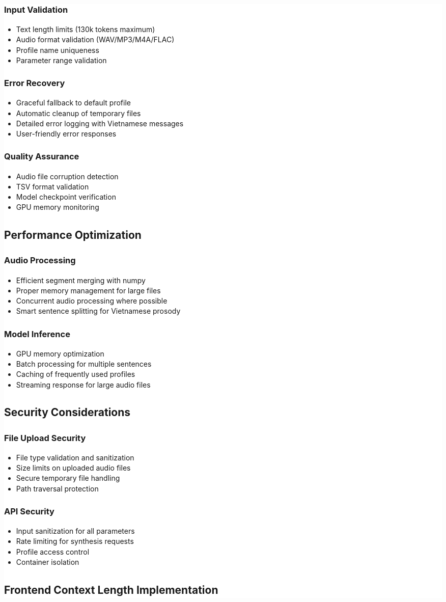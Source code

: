 ### Input Validation
- Text length limits (130k tokens maximum)
- Audio format validation (WAV/MP3/M4A/FLAC)
- Profile name uniqueness
- Parameter range validation

### Error Recovery
- Graceful fallback to default profile
- Automatic cleanup of temporary files
- Detailed error logging with Vietnamese messages
- User-friendly error responses

### Quality Assurance
- Audio file corruption detection
- TSV format validation
- Model checkpoint verification
- GPU memory monitoring

## Performance Optimization

### Audio Processing
- Efficient segment merging with numpy
- Proper memory management for large files
- Concurrent audio processing where possible
- Smart sentence splitting for Vietnamese prosody

### Model Inference
- GPU memory optimization
- Batch processing for multiple sentences
- Caching of frequently used profiles
- Streaming response for large audio files

## Security Considerations

### File Upload Security
- File type validation and sanitization
- Size limits on uploaded audio files
- Secure temporary file handling
- Path traversal protection

### API Security
- Input sanitization for all parameters
- Rate limiting for synthesis requests
- Profile access control
- Container isolation

## Frontend Context Length Implementation
